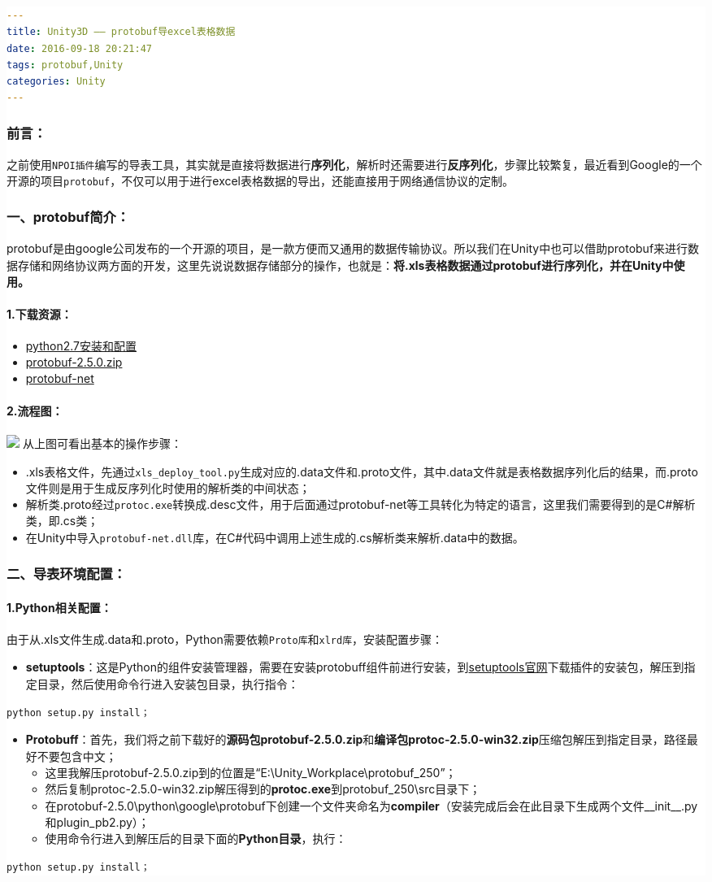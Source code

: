 ```yaml
---
title: Unity3D —— protobuf导excel表格数据
date: 2016-09-18 20:21:47
tags: protobuf,Unity
categories: Unity
---
```


### 前言：

之前使用``NPOI插件``编写的导表工具，其实就是直接将数据进行**序列化**，解析时还需要进行**反序列化**，步骤比较繁复，最近看到Google的一个开源的项目``protobuf``，不仅可以用于进行excel表格数据的导出，还能直接用于网络通信协议的定制。

### 一、protobuf简介：

protobuf是由google公司发布的一个开源的项目，是一款方便而又通用的数据传输协议。所以我们在Unity中也可以借助protobuf来进行数据存储和网络协议两方面的开发，这里先说说数据存储部分的操作，也就是：**将.xls表格数据通过protobuf进行序列化，并在Unity中使用。**



#### 1.下载资源：
- [python2.7安装和配置](http://blog.csdn.net/linshuhe1/article/details/52056864)
- [protobuf-2.5.0.zip](http://pan.baidu.com/s/1kVk5LhP)
- [protobuf-net](https://github.com/mgravell/protobuf-net)

#### 2.流程图：
![](http://img.blog.csdn.net/20160818164221144)
从上图可看出基本的操作步骤：

- .xls表格文件，先通过``xls_deploy_tool.py``生成对应的.data文件和.proto文件，其中.data文件就是表格数据序列化后的结果，而.proto文件则是用于生成反序列化时使用的解析类的中间状态；
- 解析类.proto经过``protoc.exe``转换成.desc文件，用于后面通过protobuf-net等工具转化为特定的语言，这里我们需要得到的是C#解析类，即.cs类；
- 在Unity中导入``protobuf-net.dll``库，在C#代码中调用上述生成的.cs解析类来解析.data中的数据。

### 二、导表环境配置：
#### 1.Python相关配置：
由于从.xls文件生成.data和.proto，Python需要依赖``Proto库``和``xlrd库``，安装配置步骤：
        
- **setuptools**：这是Python的组件安装管理器，需要在安装protobuff组件前进行安装，到[setuptools官网](https://pypi.python.org/pypi/setuptools#downloads)下载插件的安装包，解压到指定目录，然后使用命令行进入安装包目录，执行指令：
```bash
python setup.py install；
```

- **Protobuff**：首先，我们将之前下载好的**源码包protobuf-2.5.0.zip**和**编译包protoc-2.5.0-win32.zip**压缩包解压到指定目录，路径最好不要包含中文；
   - 这里我解压protobuf-2.5.0.zip到的位置是“E:\Unity_Workplace\protobuf_250”；
   - 然后复制protoc-2.5.0-win32.zip解压得到的**protoc.exe**到protobuf_250\src目录下；
   - 在protobuf-2.5.0\python\google\protobuf下创建一个文件夹命名为**compiler**（安装完成后会在此目录下生成两个文件__init__.py和plugin_pb2.py）；
   - 使用命令行进入到解压后的目录下面的**Python目录**，执行：
```bash 
python setup.py install；
```
        